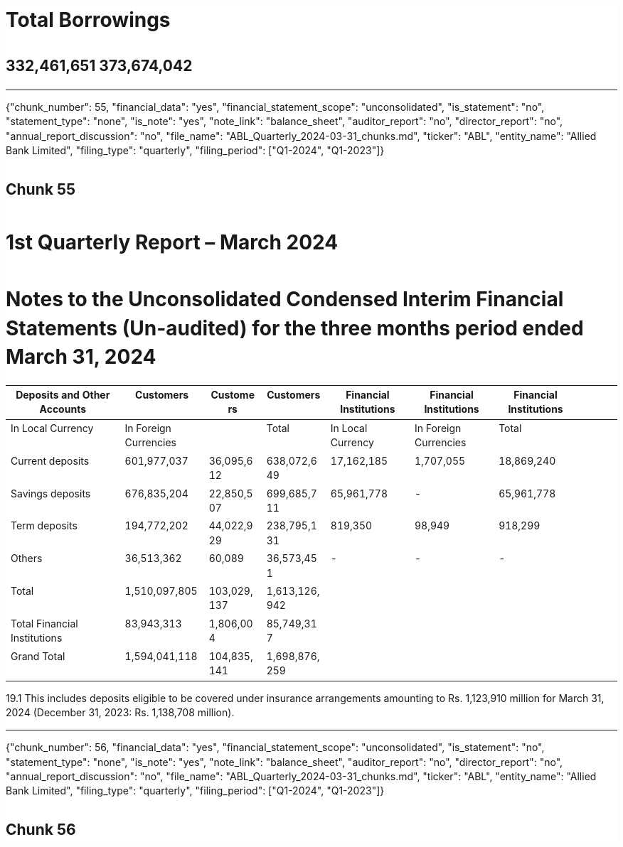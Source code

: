 # Total Borrowings

332,461,651
373,674,042
---

---

{"chunk_number": 55, "financial_data": "yes", "financial_statement_scope": "unconsolidated", "is_statement": "no", "statement_type": "none", "is_note": "yes", "note_link": "balance_sheet", "auditor_report": "no", "director_report": "no", "annual_report_discussion": "no", "file_name": "ABL_Quarterly_2024-03-31_chunks.md", "ticker": "ABL", "entity_name": "Allied Bank Limited", "filing_type": "quarterly", "filing_period": ["Q1-2024", "Q1-2023"]}
## Chunk 55


# 1st Quarterly Report – March 2024

# Notes to the Unconsolidated Condensed Interim Financial Statements (Un-audited) for the three months period ended March 31, 2024

|Deposits and Other Accounts|Customers|Customers|Customers|Financial Institutions|Financial Institutions|Financial Institutions| | | | |
|---|---|---|---|---|---|---|---|---|---|---|
|In Local Currency|In Foreign Currencies| |Total|In Local Currency|In Foreign Currencies|Total| | | | |
|Current deposits|601,977,037|36,095,612|638,072,649|17,162,185|1,707,055|18,869,240| | | | |
|Savings deposits|676,835,204|22,850,507|699,685,711|65,961,778|-|65,961,778| | | | |
|Term deposits|194,772,202|44,022,929|238,795,131|819,350|98,949|918,299| | | | |
|Others|36,513,362|60,089|36,573,451|-|-|-| | | | |
|Total|1,510,097,805|103,029,137|1,613,126,942| | | | | | | |
|Total Financial Institutions|83,943,313|1,806,004|85,749,317| | | | | | | |
|Grand Total|1,594,041,118|104,835,141|1,698,876,259| | | | | | | |

19.1 This includes deposits eligible to be covered under insurance arrangements amounting to Rs. 1,123,910 million for March 31, 2024 (December 31, 2023: Rs. 1,138,708 million).

---

{"chunk_number": 56, "financial_data": "yes", "financial_statement_scope": "unconsolidated", "is_statement": "no", "statement_type": "none", "is_note": "yes", "note_link": "balance_sheet", "auditor_report": "no", "director_report": "no", "annual_report_discussion": "no", "file_name": "ABL_Quarterly_2024-03-31_chunks.md", "ticker": "ABL", "entity_name": "Allied Bank Limited", "filing_type": "quarterly", "filing_period": ["Q1-2024", "Q1-2023"]}
## Chunk 56
